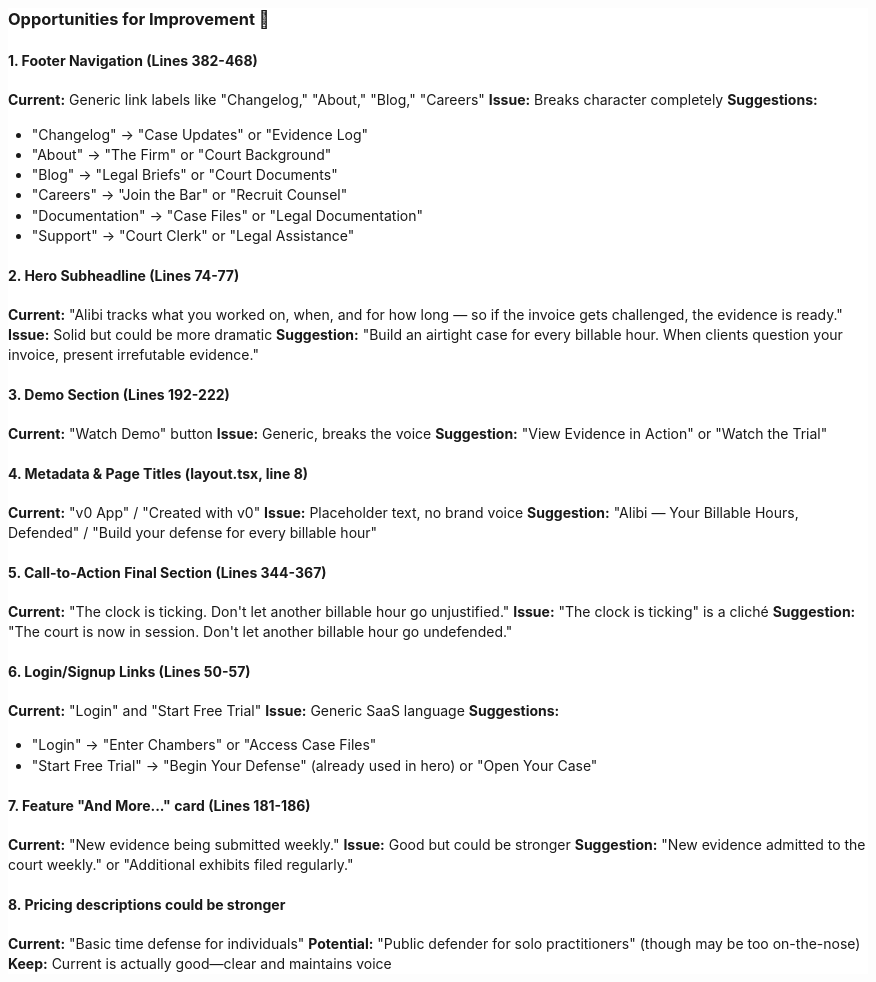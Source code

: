 ### Opportunities for Improvement 🎯

#### 1. Footer Navigation (Lines 382-468)
**Current:** Generic link labels like "Changelog," "About," "Blog," "Careers"
**Issue:** Breaks character completely
**Suggestions:**
- "Changelog" → "Case Updates" or "Evidence Log"
- "About" → "The Firm" or "Court Background"
- "Blog" → "Legal Briefs" or "Court Documents"
- "Careers" → "Join the Bar" or "Recruit Counsel"
- "Documentation" → "Case Files" or "Legal Documentation"
- "Support" → "Court Clerk" or "Legal Assistance"

#### 2. Hero Subheadline (Lines 74-77)
**Current:** "Alibi tracks what you worked on, when, and for how long — so if the invoice gets challenged, the evidence is ready."
**Issue:** Solid but could be more dramatic
**Suggestion:** "Build an airtight case for every billable hour. When clients question your invoice, present irrefutable evidence."

#### 3. Demo Section (Lines 192-222)
**Current:** "Watch Demo" button
**Issue:** Generic, breaks the voice
**Suggestion:** "View Evidence in Action" or "Watch the Trial"

#### 4. Metadata & Page Titles (layout.tsx, line 8)
**Current:** "v0 App" / "Created with v0"
**Issue:** Placeholder text, no brand voice
**Suggestion:** "Alibi — Your Billable Hours, Defended" / "Build your defense for every billable hour"

#### 5. Call-to-Action Final Section (Lines 344-367)
**Current:** "The clock is ticking. Don't let another billable hour go unjustified."
**Issue:** "The clock is ticking" is a cliché
**Suggestion:** "The court is now in session. Don't let another billable hour go undefended."

#### 6. Login/Signup Links (Lines 50-57)
**Current:** "Login" and "Start Free Trial"
**Issue:** Generic SaaS language
**Suggestions:**
- "Login" → "Enter Chambers" or "Access Case Files"
- "Start Free Trial" → "Begin Your Defense" (already used in hero) or "Open Your Case"

#### 7. Feature "And More..." card (Lines 181-186)
**Current:** "New evidence being submitted weekly."
**Issue:** Good but could be stronger
**Suggestion:** "New evidence admitted to the court weekly." or "Additional exhibits filed regularly."

#### 8. Pricing descriptions could be stronger
**Current:** "Basic time defense for individuals"
**Potential:** "Public defender for solo practitioners" (though may be too on-the-nose)
**Keep:** Current is actually good—clear and maintains voice
